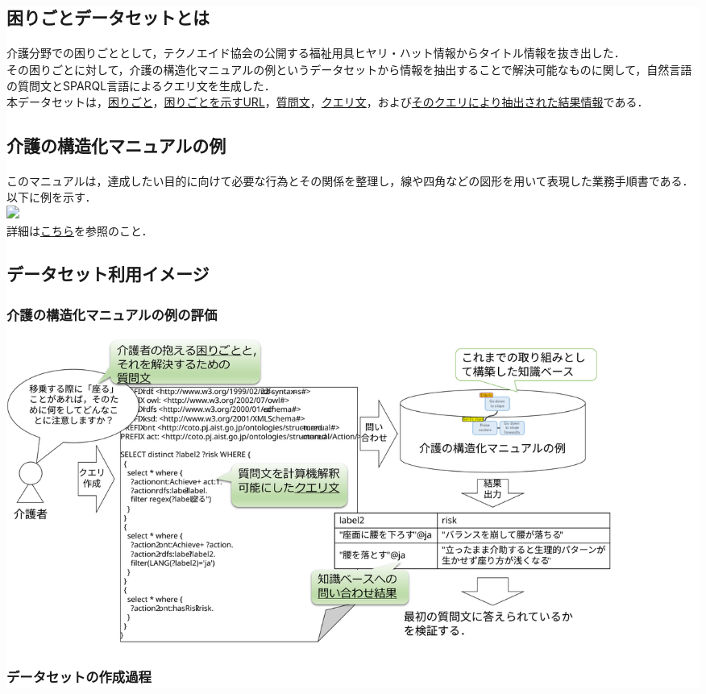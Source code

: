   
## 困りごとデータセットとは  
介護分野での困りごととして，テクノエイド協会の公開する福祉用具ヒヤリ・ハット情報からタイトル情報を抜き出した．  
その困りごとに対して，介護の構造化マニュアルの例というデータセットから情報を抽出することで解決可能なものに関して，自然言語の質問文とSPARQL言語によるクエリ文を生成した．  
本データセットは，<u>困りごと</u>，<u>困りごとを示すURL</u>，<u>質問文</u>，<u>クエリ文</u>，および<u>そのクエリにより抽出された結果情報</u>である．  
  
## 介護の構造化マニュアルの例  
  
このマニュアルは，達成したい目的に向けて必要な行為とその関係を整理し，線や四角などの図形を用いて表現した業務手順書である．  
以下に例を示す．  
<img src="https://raw.githubusercontent.com/satoshinishimura2460/Example_of_structured_manuals_for_elderly_care/master/img_readme/eat_something.png" width="750" >  
詳細は[こちら](https://github.com/satoshinishimura2460/Example_of_structured_manuals_for_elderly_care)を参照のこと．  
  
## データセット利用イメージ  
### **介護の構造化マニュアルの例の評価**  
<img src=".\fig\Querying_ja.svg" width="750">  

  
### **データセットの作成過程**  